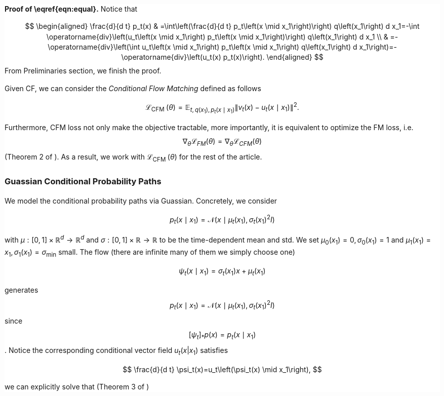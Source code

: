 **Proof of \eqref{eqn:equal}.** Notice that 

$$
\begin{aligned}
\frac{d}{d t} p_t(x) & =\int\left(\frac{d}{d t} p_t\left(x \mid x_1\right)\right) q\left(x_1\right) d x_1=-\int \operatorname{div}\left(u_t\left(x \mid x_1\right) p_t\left(x \mid x_1\right)\right) q\left(x_1\right) d x_1 \\
& =-\operatorname{div}\left(\int u_t\left(x \mid x_1\right) p_t\left(x \mid x_1\right) q\left(x_1\right) d x_1\right)=-\operatorname{div}\left(u_t(x) p_t(x)\right).
\end{aligned}
$$
From Preliminaries section, we finish the proof. 

Given CF, we can consider the *Conditional Flow Matching* defined as follows

$$
\mathcal{L}_{\text {CFM }}(\theta)=\mathbb{E}_{t, q\left(x_1\right), p_t\left(x \mid x_1\right)}\left\|v_t(x)-u_t\left(x \mid x_1\right)\right\|^2.
$$

Furthermore, CFM loss not only make the objective tractable, more importantly, 
it is equivalent to optimize the FM loss, i.e. 
$$\nabla_\theta \mathcal{L}_{F M}(\theta)=\nabla_\theta \mathcal{L}_{C F M}(\theta)$$ (Theorem 2 of <d-cite key="lipman2022flow"></d-cite>). As a result, we work with $\mathcal{L}_{\text {CFM }}(\theta)$ for the rest of the article.  



### Guassian Conditional Probability Paths

We model the conditional probability paths via Guassian. Concretely, we consider

$$
p_t\left(x \mid x_1\right)=\mathcal{N}\left(x \mid \mu_t\left(x_1\right), \sigma_t\left(x_1\right)^2 I\right)
$$ 

with $\mu:[0,1]\times \mathbb{R}^d\rightarrow \mathbb{R}^d$ and $\sigma:[0,1]\times \mathbb{R}\rightarrow \mathbb{R}$ to be the time-dependent mean and std. We set $\mu_0(x_1)=0,\sigma_0(x_1)=1$ and $\mu_1(x_1)=x_1,\sigma_1(x_1)=\sigma_{\mathrm{min}}$ small. The flow (there are infinite many of them we simply choose one) 

$$
\psi_t(x\mid x_1)=\sigma_t\left(x_1\right) x+\mu_t\left(x_1\right)
$$

generates $$
p_t\left(x \mid x_1\right)=\mathcal{N}(x \mid \mu_t\left(x_1), \sigma_t\left(x_1\right)^2 I\right)
$$  since $$\left[\psi_t\right]_* p(x)=p_t\left(x \mid x_1\right)$$. Notice the corresponding conditional vector field $u_t(x|x_1)$ satisfies 

$$
\frac{d}{d t} \psi_t(x)=u_t\left(\psi_t(x) \mid x_1\right),
$$

we can explicitly solve that (Theorem 3 of <d-cite key="lipman2022flow"></d-cite>)
